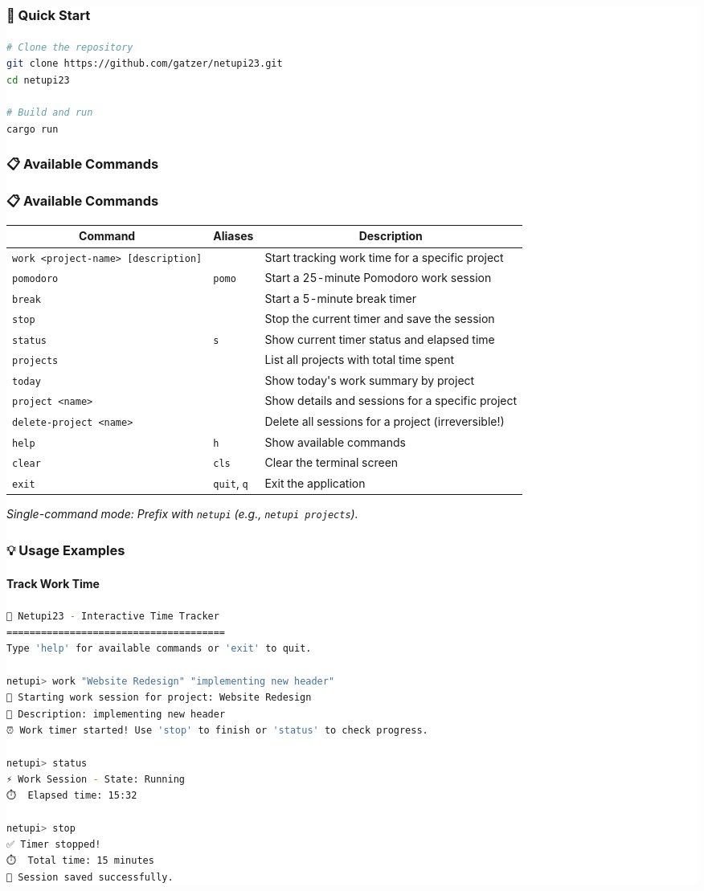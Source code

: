 ### 🚀 Quick Start

```bash
# Clone the repository
git clone https://github.com/gatzer/netupi23.git
cd netupi23

# Build and run
cargo run
```

### 📋 Available Commands

### 📋 Available Commands

| Command | Aliases | Description |
|---------|---------|-------------|
| `work <project-name> [description]` | | Start tracking work time for a specific project |
| `pomodoro` | `pomo` | Start a 25-minute Pomodoro work session |
| `break` | | Start a 5-minute break timer |
| `stop` | | Stop the current timer and save the session |
| `status` | `s` | Show current timer status and elapsed time |
| `projects` | | List all projects with total time spent |
| `today` | | Show today's work summary by project |
| `project <name>` | | Show details and sessions for a specific project |
| `delete-project <name>` | | Delete all sessions for a project (irreversible!) |
| `help` | `h` | Show available commands |
| `clear` | `cls` | Clear the terminal screen |
| `exit` | `quit`, `q` | Exit the application |

*Single-command mode: Prefix with `netupi` (e.g., `netupi projects`).*

### 💡 Usage Examples

#### Track Work Time
```bash
🌻 Netupi23 - Interactive Time Tracker
======================================
Type 'help' for available commands or 'exit' to quit.

netupi> work "Website Redesign" "implementing new header"
🚀 Starting work session for project: Website Redesign
📝 Description: implementing new header
⏰ Work timer started! Use 'stop' to finish or 'status' to check progress.

netupi> status
⚡ Work Session - State: Running
⏱️  Elapsed time: 15:32

netupi> stop
✅ Timer stopped!
⏱️  Total time: 15 minutes
💾 Session saved successfully.
```
